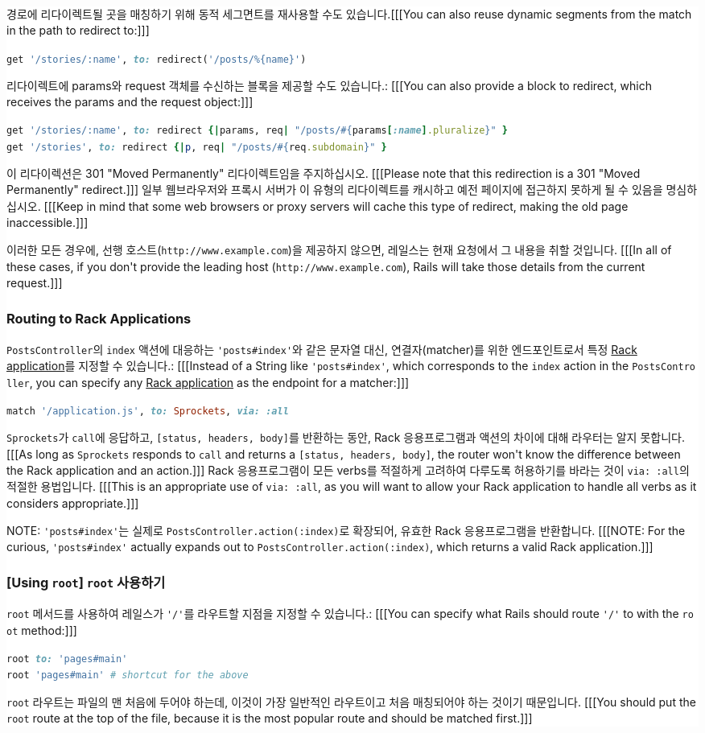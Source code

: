 경로에 리다이렉트될 곳을 매칭하기 위해 동적 세그면트를 재사용할 수도 있습니다.[[[You can also reuse dynamic segments from the match in the path to redirect to:]]]

```ruby
get '/stories/:name', to: redirect('/posts/%{name}')
```

리다이렉트에 params와 request 객체를 수신하는 블록을 제공할 수도 있습니다.: [[[You can also provide a block to redirect, which receives the params and the request object:]]]

```ruby
get '/stories/:name', to: redirect {|params, req| "/posts/#{params[:name].pluralize}" }
get '/stories', to: redirect {|p, req| "/posts/#{req.subdomain}" }
```

이 리다이렉션은 301 "Moved Permanently" 리다이렉트임을 주지하십시오. [[[Please note that this redirection is a 301 "Moved Permanently" redirect.]]]
일부 웹브라우저와 프록시 서버가 이 유형의 리다이렉트를 캐시하고 예전 페이지에 접근하지 못하게 될 수 있음을 명심하십시오. [[[Keep in mind that some web browsers or proxy servers will cache this type of redirect, making the old page inaccessible.]]]

이러한 모든 경우에, 선행 호스트(`http://www.example.com`)을 제공하지 않으면, 레일스는 현재 요청에서 그 내용을 취할 것입니다. [[[In all of these cases, if you don't provide the leading host (`http://www.example.com`), Rails will take those details from the current request.]]]

### Routing to Rack Applications

`PostsController`의 `index` 액션에 대응하는 `'posts#index'`와 같은 문자열 대신, 연결자(matcher)를 위한 엔드포인트로서 특정 <a href="rails_on_rack.html">Rack application</a>를 지정할 수 있습니다.: [[[Instead of a String like `'posts#index'`, which corresponds to the `index` action in the `PostsController`, you can specify any <a href="rails_on_rack.html">Rack application</a> as the endpoint for a matcher:]]]

```ruby
match '/application.js', to: Sprockets, via: :all
```

`Sprockets`가 `call`에 응답하고, `[status, headers, body]`를 반환하는 동안, Rack 응용프로그램과 액션의 차이에 대해 라우터는 알지 못합니다. [[[As long as `Sprockets` responds to `call` and returns a `[status, headers, body]`, the router won't know the difference between the Rack application and an action.]]]
Rack 응용프로그램이 모든 verbs를 적절하게 고려하여 다루도록 허용하기를 바라는 것이 `via: :all`의 적절한 용법입니다. [[[This is an appropriate use of `via: :all`, as you will want to allow your Rack application to handle all verbs as it considers appropriate.]]]

NOTE: `'posts#index'`는 실제로 `PostsController.action(:index)`로 확장되어, 유효한 Rack 응용프로그램을 반환합니다. [[[NOTE: For the curious, `'posts#index'` actually expands out to `PostsController.action(:index)`, which returns a valid Rack application.]]]

### [Using `root`] `root` 사용하기

`root` 메서드를 사용하여 레일스가 `'/'`를 라우트할 지점을 지정할 수 있습니다.: [[[You can specify what Rails should route `'/'` to with the `root` method:]]]

```ruby
root to: 'pages#main'
root 'pages#main' # shortcut for the above
```

`root` 라우트는 파일의 맨 처음에 두어야 하는데, 이것이 가장 일반적인 라우트이고 처음 매칭되어야 하는 것이기 때문입니다. [[[You should put the `root` route at the top of the file, because it is the most popular route and should be matched first.]]]
